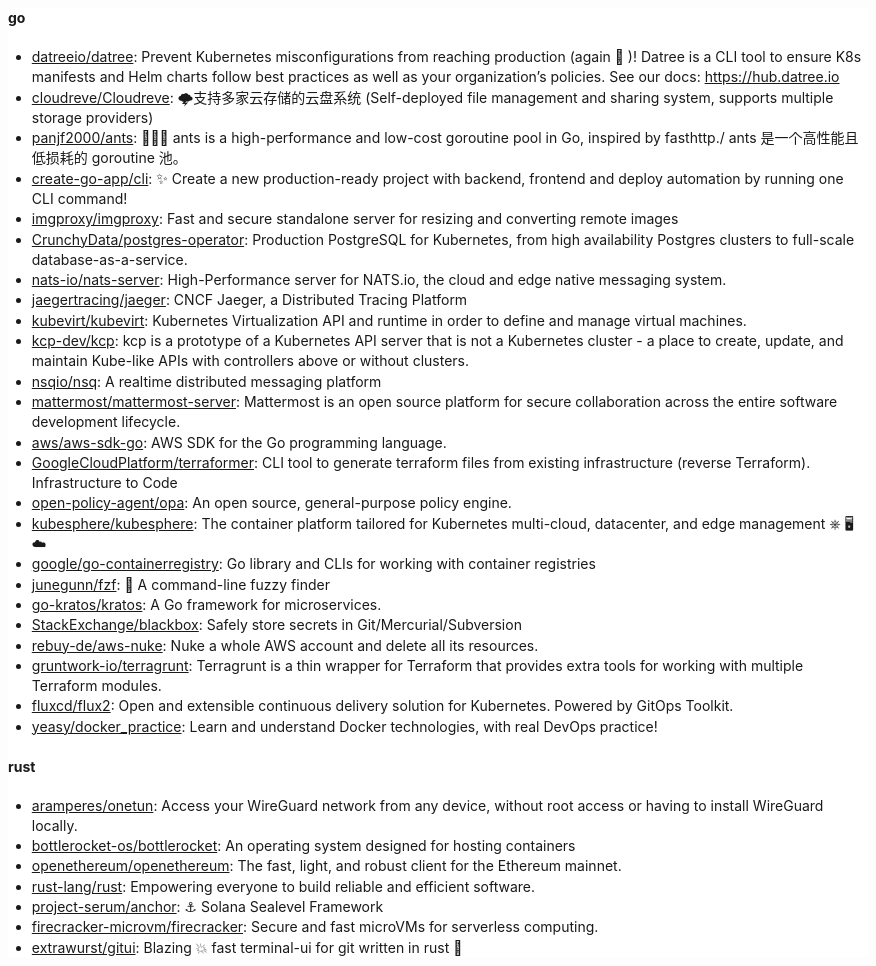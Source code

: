 #### go
* [datreeio/datree](https://github.com/datreeio/datree): Prevent Kubernetes misconfigurations from reaching production (again 😤 )! Datree is a CLI tool to ensure K8s manifests and Helm charts follow best practices as well as your organization’s policies. See our docs: https://hub.datree.io
* [cloudreve/Cloudreve](https://github.com/cloudreve/Cloudreve): 🌩支持多家云存储的云盘系统 (Self-deployed file management and sharing system, supports multiple storage providers)
* [panjf2000/ants](https://github.com/panjf2000/ants): 🐜🐜🐜 ants is a high-performance and low-cost goroutine pool in Go, inspired by fasthttp./ ants 是一个高性能且低损耗的 goroutine 池。
* [create-go-app/cli](https://github.com/create-go-app/cli): ✨ Create a new production-ready project with backend, frontend and deploy automation by running one CLI command!
* [imgproxy/imgproxy](https://github.com/imgproxy/imgproxy): Fast and secure standalone server for resizing and converting remote images
* [CrunchyData/postgres-operator](https://github.com/CrunchyData/postgres-operator): Production PostgreSQL for Kubernetes, from high availability Postgres clusters to full-scale database-as-a-service.
* [nats-io/nats-server](https://github.com/nats-io/nats-server): High-Performance server for NATS.io, the cloud and edge native messaging system.
* [jaegertracing/jaeger](https://github.com/jaegertracing/jaeger): CNCF Jaeger, a Distributed Tracing Platform
* [kubevirt/kubevirt](https://github.com/kubevirt/kubevirt): Kubernetes Virtualization API and runtime in order to define and manage virtual machines.
* [kcp-dev/kcp](https://github.com/kcp-dev/kcp): kcp is a prototype of a Kubernetes API server that is not a Kubernetes cluster - a place to create, update, and maintain Kube-like APIs with controllers above or without clusters.
* [nsqio/nsq](https://github.com/nsqio/nsq): A realtime distributed messaging platform
* [mattermost/mattermost-server](https://github.com/mattermost/mattermost-server): Mattermost is an open source platform for secure collaboration across the entire software development lifecycle.
* [aws/aws-sdk-go](https://github.com/aws/aws-sdk-go): AWS SDK for the Go programming language.
* [GoogleCloudPlatform/terraformer](https://github.com/GoogleCloudPlatform/terraformer): CLI tool to generate terraform files from existing infrastructure (reverse Terraform). Infrastructure to Code
* [open-policy-agent/opa](https://github.com/open-policy-agent/opa): An open source, general-purpose policy engine.
* [kubesphere/kubesphere](https://github.com/kubesphere/kubesphere): The container platform tailored for Kubernetes multi-cloud, datacenter, and edge management ⎈ 🖥 ☁️
* [google/go-containerregistry](https://github.com/google/go-containerregistry): Go library and CLIs for working with container registries
* [junegunn/fzf](https://github.com/junegunn/fzf): 🌸 A command-line fuzzy finder
* [go-kratos/kratos](https://github.com/go-kratos/kratos): A Go framework for microservices.
* [StackExchange/blackbox](https://github.com/StackExchange/blackbox): Safely store secrets in Git/Mercurial/Subversion
* [rebuy-de/aws-nuke](https://github.com/rebuy-de/aws-nuke): Nuke a whole AWS account and delete all its resources.
* [gruntwork-io/terragrunt](https://github.com/gruntwork-io/terragrunt): Terragrunt is a thin wrapper for Terraform that provides extra tools for working with multiple Terraform modules.
* [fluxcd/flux2](https://github.com/fluxcd/flux2): Open and extensible continuous delivery solution for Kubernetes. Powered by GitOps Toolkit.
* [yeasy/docker_practice](https://github.com/yeasy/docker_practice): Learn and understand Docker technologies, with real DevOps practice!

#### rust
* [aramperes/onetun](https://github.com/aramperes/onetun): Access your WireGuard network from any device, without root access or having to install WireGuard locally.
* [bottlerocket-os/bottlerocket](https://github.com/bottlerocket-os/bottlerocket): An operating system designed for hosting containers
* [openethereum/openethereum](https://github.com/openethereum/openethereum): The fast, light, and robust client for the Ethereum mainnet.
* [rust-lang/rust](https://github.com/rust-lang/rust): Empowering everyone to build reliable and efficient software.
* [project-serum/anchor](https://github.com/project-serum/anchor): ⚓ Solana Sealevel Framework
* [firecracker-microvm/firecracker](https://github.com/firecracker-microvm/firecracker): Secure and fast microVMs for serverless computing.
* [extrawurst/gitui](https://github.com/extrawurst/gitui): Blazing 💥 fast terminal-ui for git written in rust 🦀